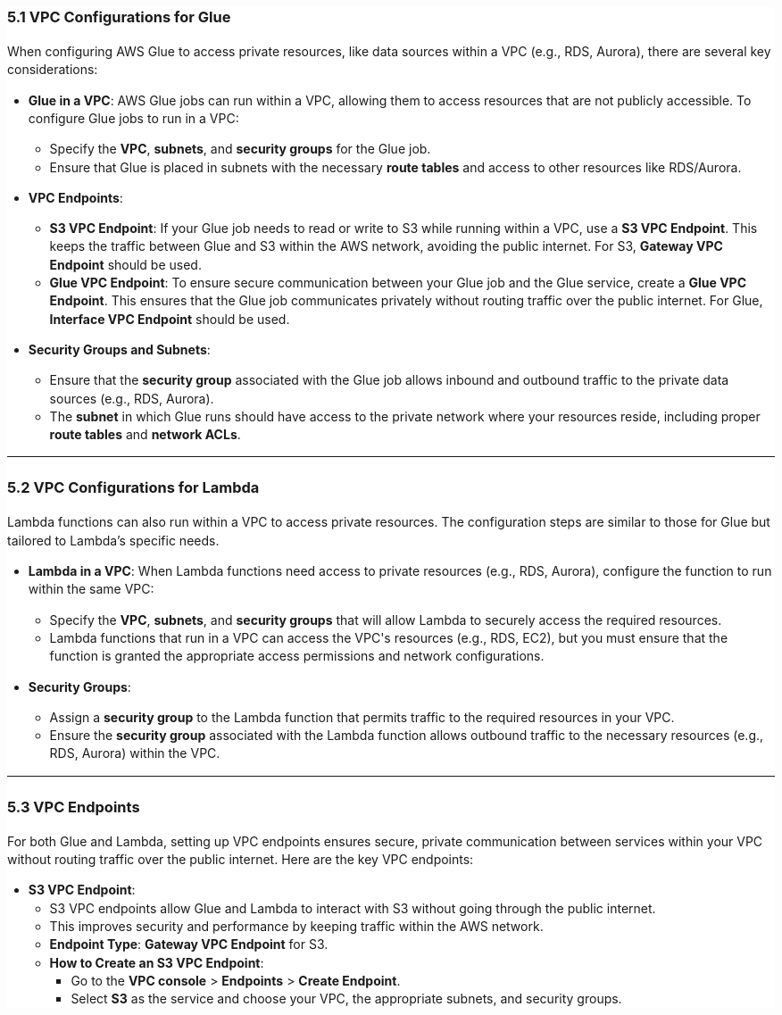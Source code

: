 ### 5.1 VPC Configurations for Glue

When configuring AWS Glue to access private resources, like data sources within a VPC (e.g., RDS, Aurora), there are several key considerations:

- **Glue in a VPC**:  AWS Glue jobs can run within a VPC, allowing them to access resources that are not publicly accessible. To configure Glue jobs to run in a VPC:
    - Specify the **VPC**, **subnets**, and **security groups** for the Glue job.
    - Ensure that Glue is placed in subnets with the necessary **route tables** and access to other resources like RDS/Aurora.

- **VPC Endpoints**:
    - **S3 VPC Endpoint**: If your Glue job needs to read or write to S3 while running within a VPC, use a **S3 VPC Endpoint**. This keeps the traffic between Glue and S3 within the AWS network, avoiding the public internet. For S3, **Gateway VPC Endpoint** should be used.
    - **Glue VPC Endpoint**: To ensure secure communication between your Glue job and the Glue service, create a **Glue VPC Endpoint**. This ensures that the Glue job communicates privately without routing traffic over the public internet. For Glue, **Interface VPC Endpoint** should be used.

- **Security Groups and Subnets**:
    - Ensure that the **security group** associated with the Glue job allows inbound and outbound traffic to the private data sources (e.g., RDS, Aurora).
    - The **subnet** in which Glue runs should have access to the private network where your resources reside, including proper **route tables** and **network ACLs**.

---
### 5.2 VPC Configurations for Lambda

Lambda functions can also run within a VPC to access private resources. The configuration steps are similar to those for Glue but tailored to Lambda’s specific needs.

- **Lambda in a VPC**:  When Lambda functions need access to private resources (e.g., RDS, Aurora), configure the function to run within the same VPC:
    - Specify the **VPC**, **subnets**, and **security groups** that will allow Lambda to securely access the required resources.
    - Lambda functions that run in a VPC can access the VPC's resources (e.g., RDS, EC2), but you must ensure that the function is granted the appropriate access permissions and network configurations.

- **Security Groups**:
    - Assign a **security group** to the Lambda function that permits traffic to the required resources in your VPC.
    - Ensure the **security group** associated with the Lambda function allows outbound traffic to the necessary resources (e.g., RDS, Aurora) within the VPC.

---
### 5.3 VPC Endpoints

For both Glue and Lambda, setting up VPC endpoints ensures secure, private communication between services within your VPC without routing traffic over the public internet. Here are the key VPC endpoints:

- **S3 VPC Endpoint**:  
	- S3 VPC endpoints allow Glue and Lambda to interact with S3 without going through the public internet. 
	- This improves security and performance by keeping traffic within the AWS network.
	- **Endpoint Type**: **Gateway VPC Endpoint** for S3.
    - **How to Create an S3 VPC Endpoint**:
        - Go to the **VPC console** > **Endpoints** > **Create Endpoint**.
        - Select **S3** as the service and choose your VPC, the appropriate subnets, and security groups.
